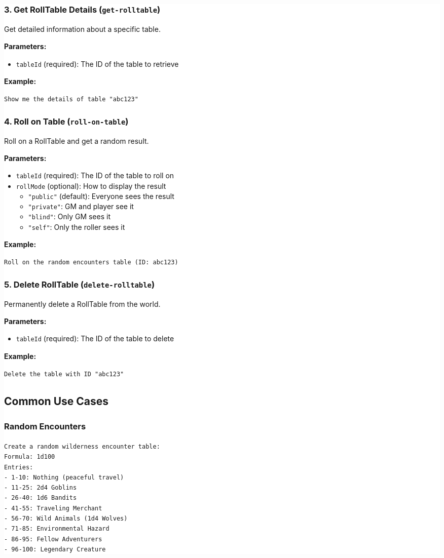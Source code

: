 ### 3. Get RollTable Details (`get-rolltable`)

Get detailed information about a specific table.

**Parameters:**
- `tableId` (required): The ID of the table to retrieve

**Example:**
```
Show me the details of table "abc123"
```

### 4. Roll on Table (`roll-on-table`)

Roll on a RollTable and get a random result.

**Parameters:**
- `tableId` (required): The ID of the table to roll on
- `rollMode` (optional): How to display the result
  - `"public"` (default): Everyone sees the result
  - `"private"`: GM and player see it
  - `"blind"`: Only GM sees it
  - `"self"`: Only the roller sees it

**Example:**
```
Roll on the random encounters table (ID: abc123)
```

### 5. Delete RollTable (`delete-rolltable`)

Permanently delete a RollTable from the world.

**Parameters:**
- `tableId` (required): The ID of the table to delete

**Example:**
```
Delete the table with ID "abc123"
```

## Common Use Cases

### Random Encounters
```
Create a random wilderness encounter table:
Formula: 1d100
Entries:
- 1-10: Nothing (peaceful travel)
- 11-25: 2d4 Goblins
- 26-40: 1d6 Bandits
- 41-55: Traveling Merchant
- 56-70: Wild Animals (1d4 Wolves)
- 71-85: Environmental Hazard
- 86-95: Fellow Adventurers
- 96-100: Legendary Creature
```
